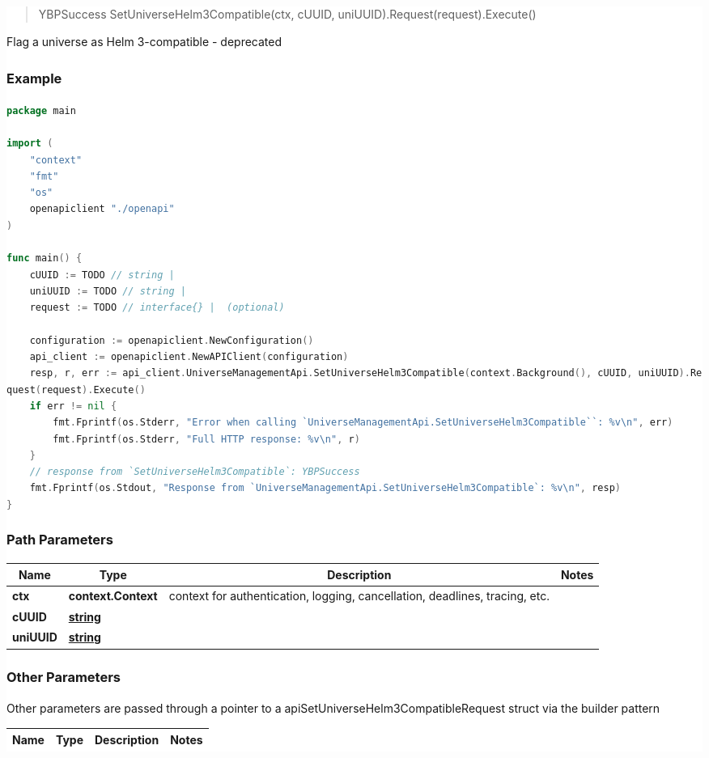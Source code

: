 > YBPSuccess SetUniverseHelm3Compatible(ctx, cUUID, uniUUID).Request(request).Execute()

Flag a universe as Helm 3-compatible - deprecated



### Example

```go
package main

import (
    "context"
    "fmt"
    "os"
    openapiclient "./openapi"
)

func main() {
    cUUID := TODO // string | 
    uniUUID := TODO // string | 
    request := TODO // interface{} |  (optional)

    configuration := openapiclient.NewConfiguration()
    api_client := openapiclient.NewAPIClient(configuration)
    resp, r, err := api_client.UniverseManagementApi.SetUniverseHelm3Compatible(context.Background(), cUUID, uniUUID).Request(request).Execute()
    if err != nil {
        fmt.Fprintf(os.Stderr, "Error when calling `UniverseManagementApi.SetUniverseHelm3Compatible``: %v\n", err)
        fmt.Fprintf(os.Stderr, "Full HTTP response: %v\n", r)
    }
    // response from `SetUniverseHelm3Compatible`: YBPSuccess
    fmt.Fprintf(os.Stdout, "Response from `UniverseManagementApi.SetUniverseHelm3Compatible`: %v\n", resp)
}
```

### Path Parameters


Name | Type | Description  | Notes
------------- | ------------- | ------------- | -------------
**ctx** | **context.Context** | context for authentication, logging, cancellation, deadlines, tracing, etc.
**cUUID** | [**string**](.md) |  | 
**uniUUID** | [**string**](.md) |  | 

### Other Parameters

Other parameters are passed through a pointer to a apiSetUniverseHelm3CompatibleRequest struct via the builder pattern


Name | Type | Description  | Notes
------------- | ------------- | ------------- | -------------
